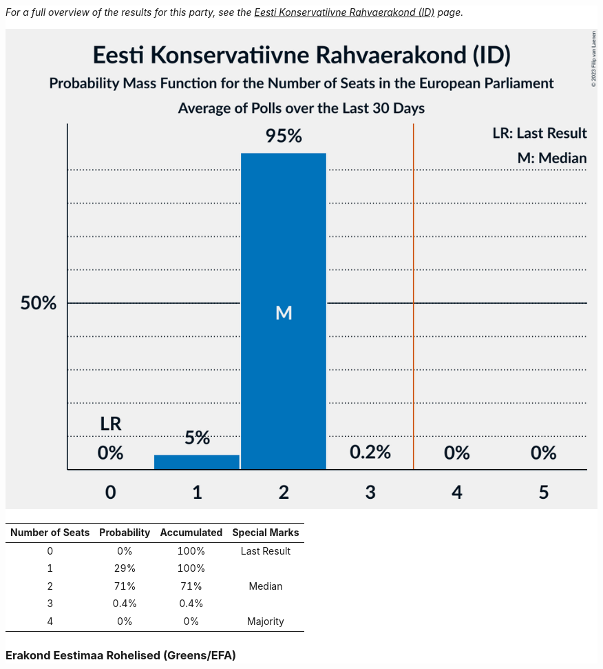 *For a full overview of the results for this party, see the [Eesti Konservatiivne Rahvaerakond (ID)](party-eestikonservatiivnerahvaerakondid.html) page.*

![Graph with seats probability mass function not yet produced](average-2023-10-31-seats-pmf-eestikonservatiivnerahvaerakondid.png "Seats Probability Mass Function")

| Number of Seats | Probability | Accumulated | Special Marks |
|:---------------:|:-----------:|:-----------:|:-------------:|
| 0 | 0% | 100% | Last Result |
| 1 | 29% | 100% |  |
| 2 | 71% | 71% | Median |
| 3 | 0.4% | 0.4% |  |
| 4 | 0% | 0% | Majority |

### Erakond Eestimaa Rohelised (Greens/EFA)
